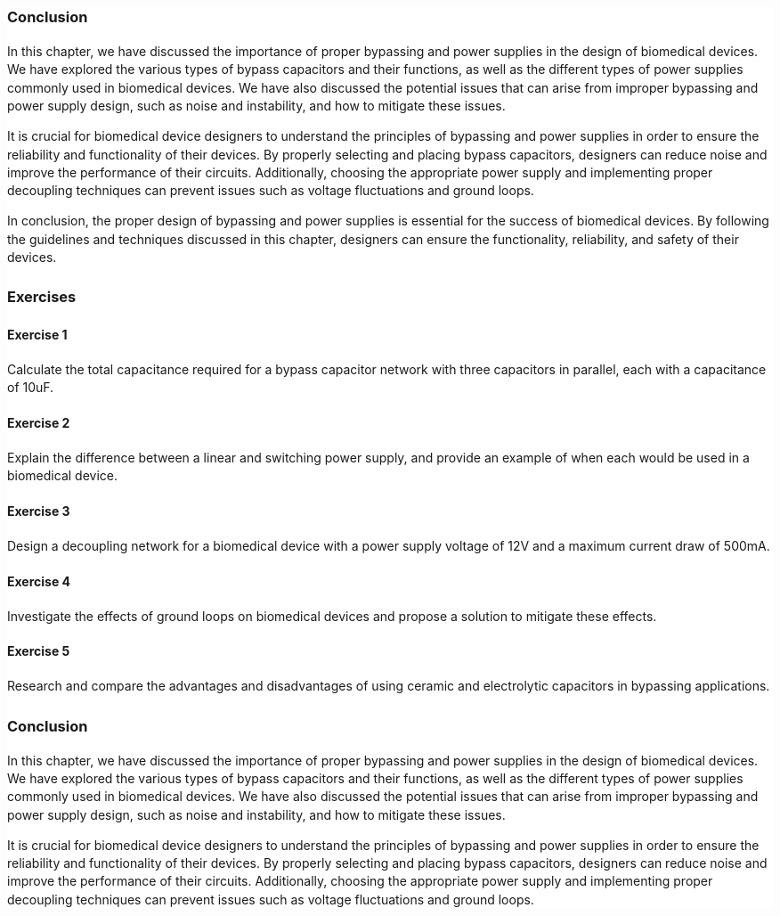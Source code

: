 
### Conclusion
In this chapter, we have discussed the importance of proper bypassing and power supplies in the design of biomedical devices. We have explored the various types of bypass capacitors and their functions, as well as the different types of power supplies commonly used in biomedical devices. We have also discussed the potential issues that can arise from improper bypassing and power supply design, such as noise and instability, and how to mitigate these issues.

It is crucial for biomedical device designers to understand the principles of bypassing and power supplies in order to ensure the reliability and functionality of their devices. By properly selecting and placing bypass capacitors, designers can reduce noise and improve the performance of their circuits. Additionally, choosing the appropriate power supply and implementing proper decoupling techniques can prevent issues such as voltage fluctuations and ground loops.

In conclusion, the proper design of bypassing and power supplies is essential for the success of biomedical devices. By following the guidelines and techniques discussed in this chapter, designers can ensure the functionality, reliability, and safety of their devices.

### Exercises
#### Exercise 1
Calculate the total capacitance required for a bypass capacitor network with three capacitors in parallel, each with a capacitance of 10uF.

#### Exercise 2
Explain the difference between a linear and switching power supply, and provide an example of when each would be used in a biomedical device.

#### Exercise 3
Design a decoupling network for a biomedical device with a power supply voltage of 12V and a maximum current draw of 500mA.

#### Exercise 4
Investigate the effects of ground loops on biomedical devices and propose a solution to mitigate these effects.

#### Exercise 5
Research and compare the advantages and disadvantages of using ceramic and electrolytic capacitors in bypassing applications.


### Conclusion
In this chapter, we have discussed the importance of proper bypassing and power supplies in the design of biomedical devices. We have explored the various types of bypass capacitors and their functions, as well as the different types of power supplies commonly used in biomedical devices. We have also discussed the potential issues that can arise from improper bypassing and power supply design, such as noise and instability, and how to mitigate these issues.

It is crucial for biomedical device designers to understand the principles of bypassing and power supplies in order to ensure the reliability and functionality of their devices. By properly selecting and placing bypass capacitors, designers can reduce noise and improve the performance of their circuits. Additionally, choosing the appropriate power supply and implementing proper decoupling techniques can prevent issues such as voltage fluctuations and ground loops.
